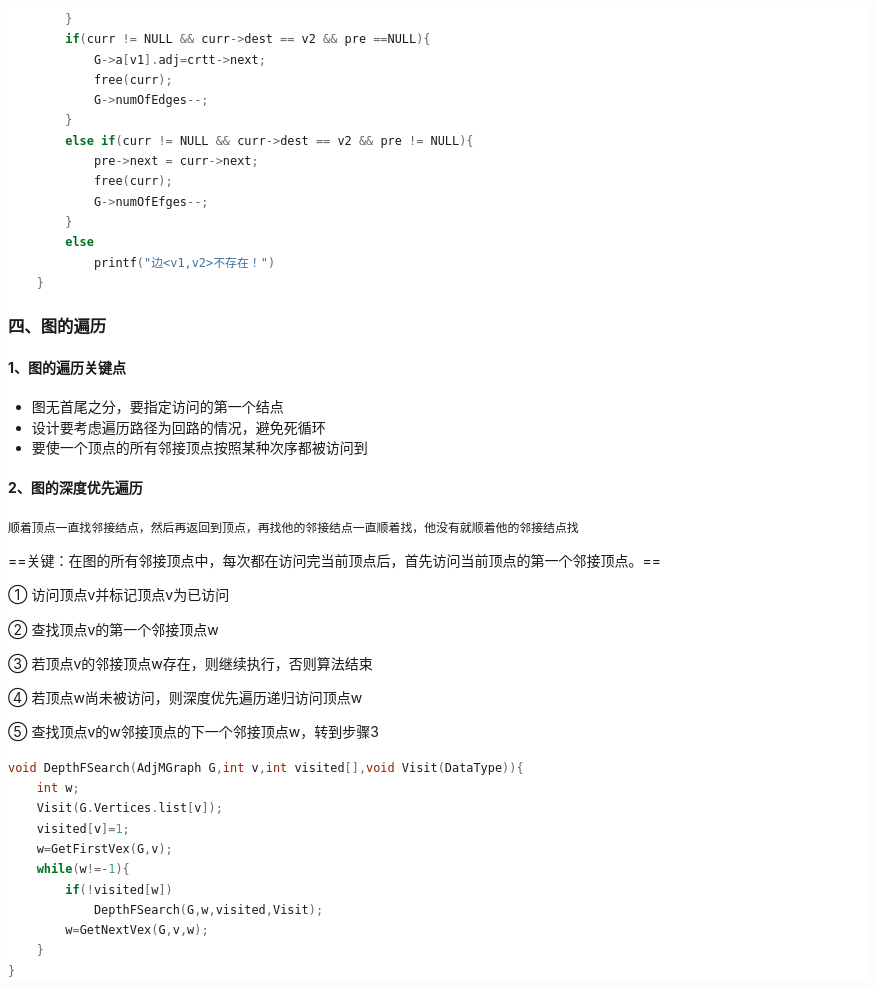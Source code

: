 ```c
        }
        if(curr != NULL && curr->dest == v2 && pre ==NULL){
            G->a[v1].adj=crtt->next;
            free(curr);
            G->numOfEdges--;
        }
        else if(curr != NULL && curr->dest == v2 && pre != NULL){
            pre->next = curr->next;
            free(curr);
            G->numOfEfges--;
        }
        else
            printf("边<v1,v2>不存在！")
    }
```

### 四、图的遍历

#### 1、图的遍历关键点

- 图无首尾之分，要指定访问的第一个结点
- 设计要考虑遍历路径为回路的情况，避免死循环
- 要使一个顶点的所有邻接顶点按照某种次序都被访问到

#### 2、图的深度优先遍历

`顺着顶点一直找邻接结点，然后再返回到顶点，再找他的邻接结点一直顺着找，他没有就顺着他的邻接结点找`

==关键：在图的所有邻接顶点中，每次都在访问完当前顶点后，首先访问当前顶点的第一个邻接顶点。==

① 访问顶点v并标记顶点v为已访问

② 查找顶点v的第一个邻接顶点w

③ 若顶点v的邻接顶点w存在，则继续执行，否则算法结束

④ 若顶点w尚未被访问，则深度优先遍历递归访问顶点w

⑤ 查找顶点v的w邻接顶点的下一个邻接顶点w，转到步骤3

```c
void DepthFSearch(AdjMGraph G,int v,int visited[],void Visit(DataType)){
    int w;
    Visit(G.Vertices.list[v]);
    visited[v]=1;
    w=GetFirstVex(G,v);
    while(w!=-1){
        if(!visited[w])
            DepthFSearch(G,w,visited,Visit);
        w=GetNextVex(G,v,w);
    }
}
```


